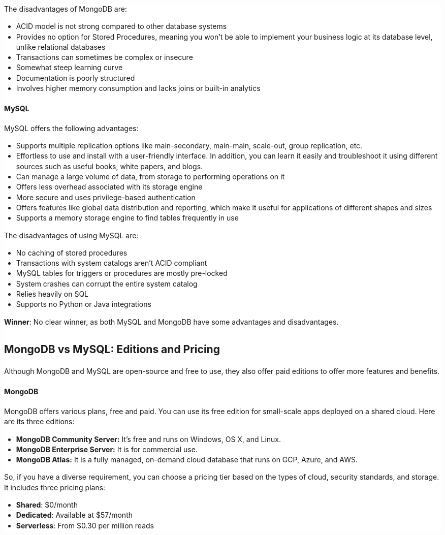 The disadvantages of MongoDB are:

-   ACID model is not strong compared to other database systems
-   Provides no option for Stored Procedures, meaning you won’t be able to implement your business logic at its database level, unlike relational databases
-   Transactions can sometimes be complex or insecure
-   Somewhat steep learning curve
-   Documentation is poorly structured
-   Involves higher memory consumption and lacks joins or built-in analytics

#### MySQL

MySQL offers the following advantages:

-   Supports multiple replication options like main-secondary, main-main, scale-out, group replication, etc.
-   Effortless to use and install with a user-friendly interface. In addition, you can learn it easily and troubleshoot it using different sources such as useful books, white papers, and blogs.
-   Can manage a large volume of data, from storage to performing operations on it
-   Offers less overhead associated with its storage engine
-   More secure and uses privilege-based authentication
-   Offers features like global data distribution and reporting, which make it useful for applications of different shapes and sizes
-   Supports a memory storage engine to find tables frequently in use

The disadvantages of using MySQL are:

-   No caching of stored procedures
-   Transactions with system catalogs aren’t ACID compliant
-   MySQL tables for triggers or procedures are mostly pre-locked
-   System crashes can corrupt the entire system catalog
-   Relies heavily on SQL
-   Supports no Python or Java integrations

**Winner**: No clear winner, as both MySQL and MongoDB have some advantages and disadvantages.

## MongoDB vs MySQL: Editions and Pricing

Although MongoDB and MySQL are open-source and free to use, they also offer paid editions to offer more features and benefits.

#### MongoDB

MongoDB offers various plans, free and paid. You can use its free edition for small-scale apps deployed on a shared cloud. Here are its three editions:

-   **MongoDB Community Server:** It’s free and runs on Windows, OS X, and Linux.
-   **MongoDB Enterprise Server:** It is for commercial use.
-   **MongoDB Atlas:** It is a fully managed, on-demand cloud database that runs on GCP, Azure, and AWS.

So, if you have a diverse requirement, you can choose a pricing tier based on the types of cloud, security standards, and storage. It includes three pricing plans:

-   **Shared**: $0/month
-   **Dedicated**: Available at $57/month
-   **Serverless**: From $0.30 per million reads
